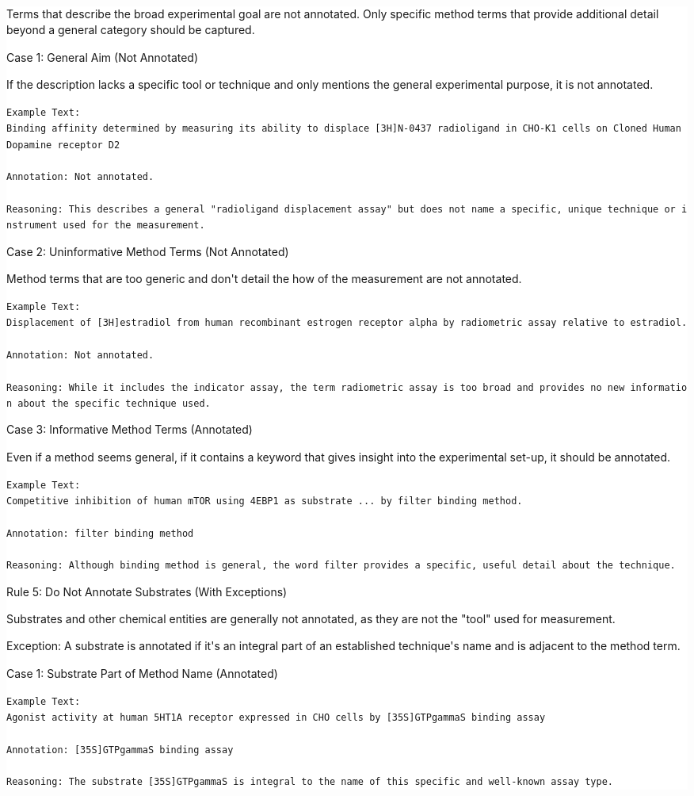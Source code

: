 Terms that describe the broad experimental goal are not annotated. Only specific method terms that provide additional detail beyond a general category should be captured.

Case 1: General Aim (Not Annotated)

If the description lacks a specific tool or technique and only mentions the general experimental purpose, it is not annotated.

    Example Text:
    Binding affinity determined by measuring its ability to displace [3H]N-0437 radioligand in CHO-K1 cells on Cloned Human Dopamine receptor D2

    Annotation: Not annotated.

    Reasoning: This describes a general "radioligand displacement assay" but does not name a specific, unique technique or instrument used for the measurement.

Case 2: Uninformative Method Terms (Not Annotated)

Method terms that are too generic and don't detail the how of the measurement are not annotated.

    Example Text:
    Displacement of [3H]estradiol from human recombinant estrogen receptor alpha by radiometric assay relative to estradiol.

    Annotation: Not annotated.

    Reasoning: While it includes the indicator assay, the term radiometric assay is too broad and provides no new information about the specific technique used.

Case 3: Informative Method Terms (Annotated)

Even if a method seems general, if it contains a keyword that gives insight into the experimental set-up, it should be annotated.

    Example Text:
    Competitive inhibition of human mTOR using 4EBP1 as substrate ... by filter binding method.

    Annotation: filter binding method

    Reasoning: Although binding method is general, the word filter provides a specific, useful detail about the technique.

Rule 5: Do Not Annotate Substrates (With Exceptions)

Substrates and other chemical entities are generally not annotated, as they are not the "tool" used for measurement.

Exception: A substrate is annotated if it's an integral part of an established technique's name and is adjacent to the method term.

Case 1: Substrate Part of Method Name (Annotated)

    Example Text:
    Agonist activity at human 5HT1A receptor expressed in CHO cells by [35S]GTPgammaS binding assay

    Annotation: [35S]GTPgammaS binding assay

    Reasoning: The substrate [35S]GTPgammaS is integral to the name of this specific and well-known assay type.
